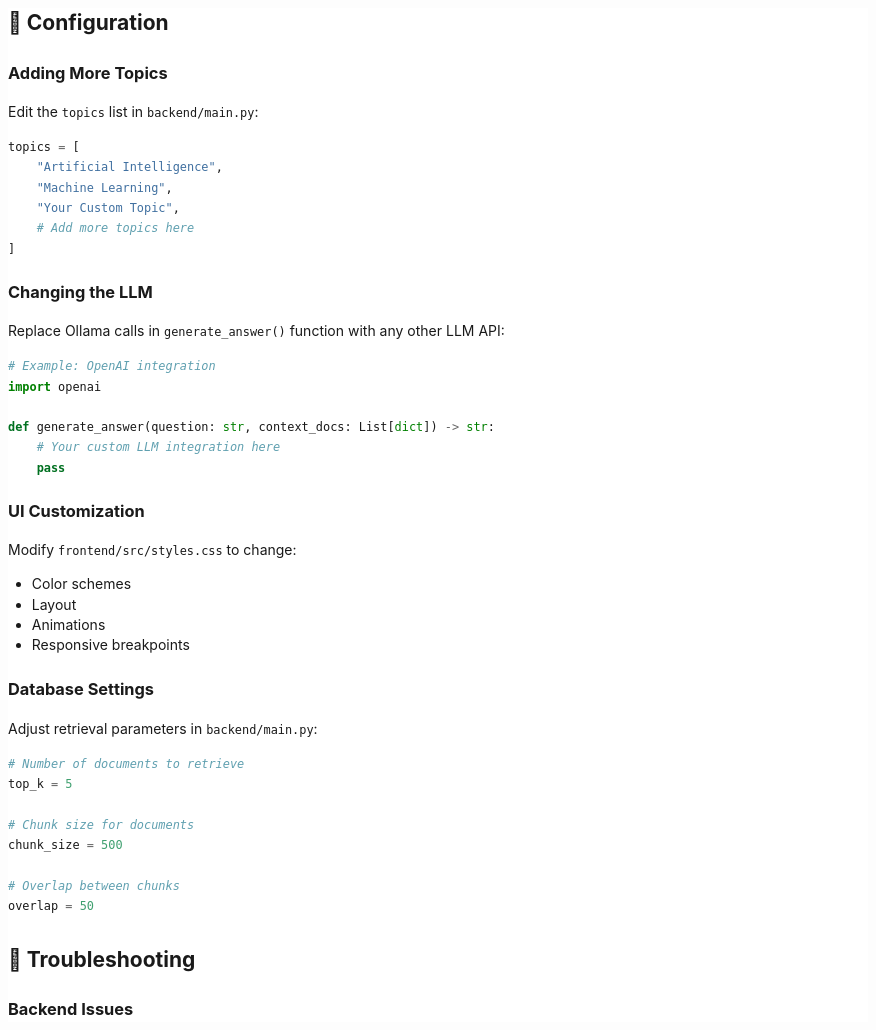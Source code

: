 ## 🔧 Configuration

### Adding More Topics
Edit the `topics` list in `backend/main.py`:

```python
topics = [
    "Artificial Intelligence",
    "Machine Learning",
    "Your Custom Topic",
    # Add more topics here
]
```

### Changing the LLM
Replace Ollama calls in `generate_answer()` function with any other LLM API:

```python
# Example: OpenAI integration
import openai

def generate_answer(question: str, context_docs: List[dict]) -> str:
    # Your custom LLM integration here
    pass
```

### UI Customization
Modify `frontend/src/styles.css` to change:
- Color schemes
- Layout
- Animations
- Responsive breakpoints

### Database Settings
Adjust retrieval parameters in `backend/main.py`:

```python
# Number of documents to retrieve
top_k = 5

# Chunk size for documents
chunk_size = 500

# Overlap between chunks
overlap = 50
```

## 🐛 Troubleshooting

### Backend Issues
